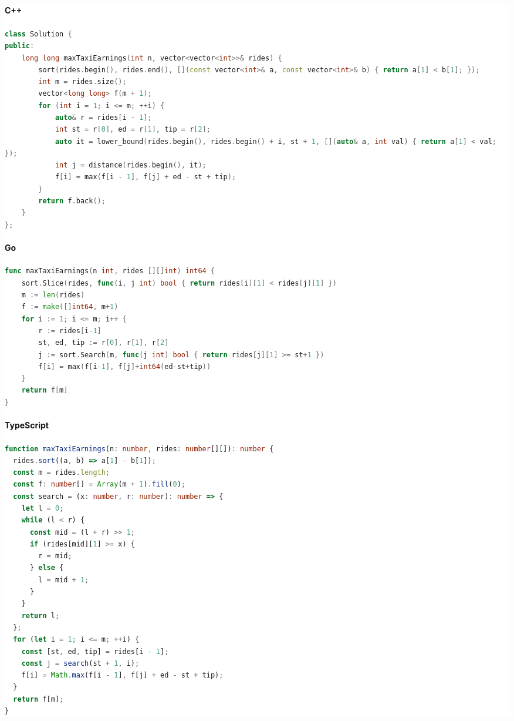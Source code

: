 #### C++

```cpp
class Solution {
public:
    long long maxTaxiEarnings(int n, vector<vector<int>>& rides) {
        sort(rides.begin(), rides.end(), [](const vector<int>& a, const vector<int>& b) { return a[1] < b[1]; });
        int m = rides.size();
        vector<long long> f(m + 1);
        for (int i = 1; i <= m; ++i) {
            auto& r = rides[i - 1];
            int st = r[0], ed = r[1], tip = r[2];
            auto it = lower_bound(rides.begin(), rides.begin() + i, st + 1, [](auto& a, int val) { return a[1] < val; });
            int j = distance(rides.begin(), it);
            f[i] = max(f[i - 1], f[j] + ed - st + tip);
        }
        return f.back();
    }
};
```

#### Go

```go
func maxTaxiEarnings(n int, rides [][]int) int64 {
	sort.Slice(rides, func(i, j int) bool { return rides[i][1] < rides[j][1] })
	m := len(rides)
	f := make([]int64, m+1)
	for i := 1; i <= m; i++ {
		r := rides[i-1]
		st, ed, tip := r[0], r[1], r[2]
		j := sort.Search(m, func(j int) bool { return rides[j][1] >= st+1 })
		f[i] = max(f[i-1], f[j]+int64(ed-st+tip))
	}
	return f[m]
}
```

#### TypeScript

```ts
function maxTaxiEarnings(n: number, rides: number[][]): number {
  rides.sort((a, b) => a[1] - b[1]);
  const m = rides.length;
  const f: number[] = Array(m + 1).fill(0);
  const search = (x: number, r: number): number => {
    let l = 0;
    while (l < r) {
      const mid = (l + r) >> 1;
      if (rides[mid][1] >= x) {
        r = mid;
      } else {
        l = mid + 1;
      }
    }
    return l;
  };
  for (let i = 1; i <= m; ++i) {
    const [st, ed, tip] = rides[i - 1];
    const j = search(st + 1, i);
    f[i] = Math.max(f[i - 1], f[j] + ed - st + tip);
  }
  return f[m];
}
```
